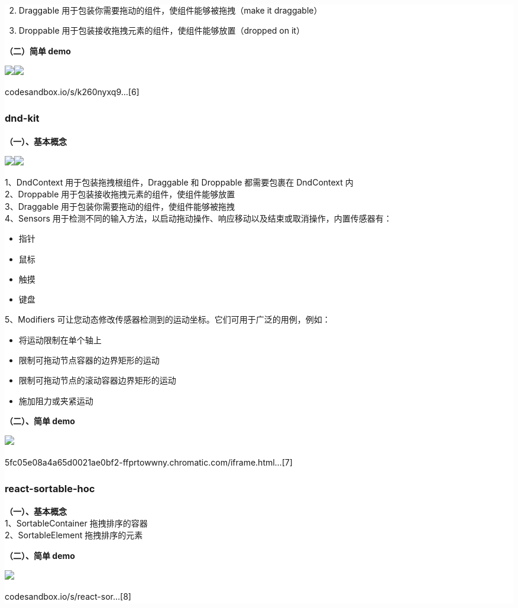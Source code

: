 2.  Draggable 用于包装你需要拖动的组件，使组件能够被拖拽（make it draggable）
    
3.  Droppable 用于包装接收拖拽元素的组件，使组件能够放置（dropped on it）
    

**（二）简单 demo**

![](https://mmbiz.qpic.cn/mmbiz_jpg/zPh0erYjkib13kuFXDVa8zXMwlcliaak9AYZh5Xw2cM9PHwP3sHF6oTS47fZ1icJC89BbZXDcYguxLWfa3JYguuCA/640?wx_fmt=other)![](https://mmbiz.qpic.cn/mmbiz_jpg/zPh0erYjkib13kuFXDVa8zXMwlcliaak9A0Anib39a6xFUxtsHYPueeia5g53AGuswy5KMPDJpt1cVPCGfmqdGib3mg/640?wx_fmt=other)

codesandbox.io/s/k260nyxq9…[6]

### dnd-kit

**（一）、基本概念**

![](https://mmbiz.qpic.cn/mmbiz_jpg/zPh0erYjkib13kuFXDVa8zXMwlcliaak9AzkPbZnic4dlMFmKfibP1fz5vXVboibMW4BIurqSCNEftEBHDmich6zTtqg/640?wx_fmt=other)![](https://mmbiz.qpic.cn/mmbiz_jpg/zPh0erYjkib13kuFXDVa8zXMwlcliaak9AWiaw7ee5ApADtXicRYsx4fZTryCEfMFfhMBXS0tSQcD9TCguDIA6QQ7w/640?wx_fmt=other)

1、DndContext 用于包装拖拽根组件，Draggable 和 Droppable 都需要包裹在 DndContext 内  
2、Droppable 用于包装接收拖拽元素的组件，使组件能够放置  
3、Draggable 用于包装你需要拖动的组件，使组件能够被拖拽  
4、Sensors 用于检测不同的输入方法，以启动拖动操作、响应移动以及结束或取消操作，内置传感器有：

*   指针
    
*   鼠标
    
*   触摸
    
*   键盘
    

5、Modifiers 可让您动态修改传感器检测到的运动坐标。它们可用于广泛的用例，例如：

*   将运动限制在单个轴上
    
*   限制可拖动节点容器的边界矩形的运动
    
*   限制可拖动节点的滚动容器边界矩形的运动
    
*   施加阻力或夹紧运动
    

**（二）、简单 demo**

![](https://mmbiz.qpic.cn/mmbiz_jpg/zPh0erYjkib13kuFXDVa8zXMwlcliaak9Ab3TyklMZSBa5IsxmgQky9DNaomPBCJa7WMyRryRpjiaKMf2e1B09BwQ/640?wx_fmt=other)

5fc05e08a4a65d0021ae0bf2-ffprtowwny.chromatic.com/iframe.html…[7]

### react-sortable-hoc

**（一）、基本概念**  
1、SortableContainer 拖拽排序的容器  
2、SortableElement 拖拽排序的元素

**（二）、简单 demo**

![](https://mmbiz.qpic.cn/mmbiz_jpg/zPh0erYjkib13kuFXDVa8zXMwlcliaak9ASca4rNe9Rq0MQ3adS9bO6WVx5oECdrWz96hG9z2QftZJF2LWvVBmWA/640?wx_fmt=other)

codesandbox.io/s/react-sor…[8]
